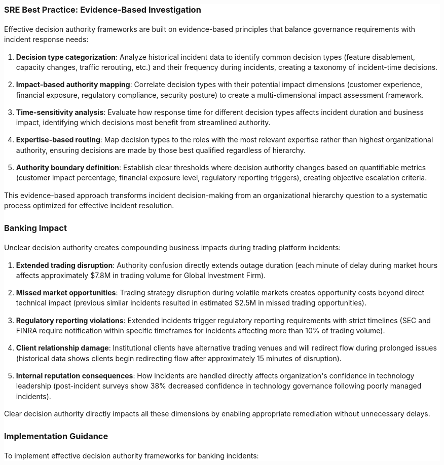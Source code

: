 ### SRE Best Practice: Evidence-Based Investigation
Effective decision authority frameworks are built on evidence-based principles that balance governance requirements with incident response needs:

1. **Decision type categorization**: Analyze historical incident data to identify common decision types (feature disablement, capacity changes, traffic rerouting, etc.) and their frequency during incidents, creating a taxonomy of incident-time decisions.

2. **Impact-based authority mapping**: Correlate decision types with their potential impact dimensions (customer experience, financial exposure, regulatory compliance, security posture) to create a multi-dimensional impact assessment framework.

3. **Time-sensitivity analysis**: Evaluate how response time for different decision types affects incident duration and business impact, identifying which decisions most benefit from streamlined authority.

4. **Expertise-based routing**: Map decision types to the roles with the most relevant expertise rather than highest organizational authority, ensuring decisions are made by those best qualified regardless of hierarchy.

5. **Authority boundary definition**: Establish clear thresholds where decision authority changes based on quantifiable metrics (customer impact percentage, financial exposure level, regulatory reporting triggers), creating objective escalation criteria.

This evidence-based approach transforms incident decision-making from an organizational hierarchy question to a systematic process optimized for effective incident resolution.

### Banking Impact
Unclear decision authority creates compounding business impacts during trading platform incidents:

1. **Extended trading disruption**: Authority confusion directly extends outage duration (each minute of delay during market hours affects approximately $7.8M in trading volume for Global Investment Firm).

2. **Missed market opportunities**: Trading strategy disruption during volatile markets creates opportunity costs beyond direct technical impact (previous similar incidents resulted in estimated $2.5M in missed trading opportunities).

3. **Regulatory reporting violations**: Extended incidents trigger regulatory reporting requirements with strict timelines (SEC and FINRA require notification within specific timeframes for incidents affecting more than 10% of trading volume).

4. **Client relationship damage**: Institutional clients have alternative trading venues and will redirect flow during prolonged issues (historical data shows clients begin redirecting flow after approximately 15 minutes of disruption).

5. **Internal reputation consequences**: How incidents are handled directly affects organization's confidence in technology leadership (post-incident surveys show 38% decreased confidence in technology governance following poorly managed incidents).

Clear decision authority directly impacts all these dimensions by enabling appropriate remediation without unnecessary delays.

### Implementation Guidance
To implement effective decision authority frameworks for banking incidents:
